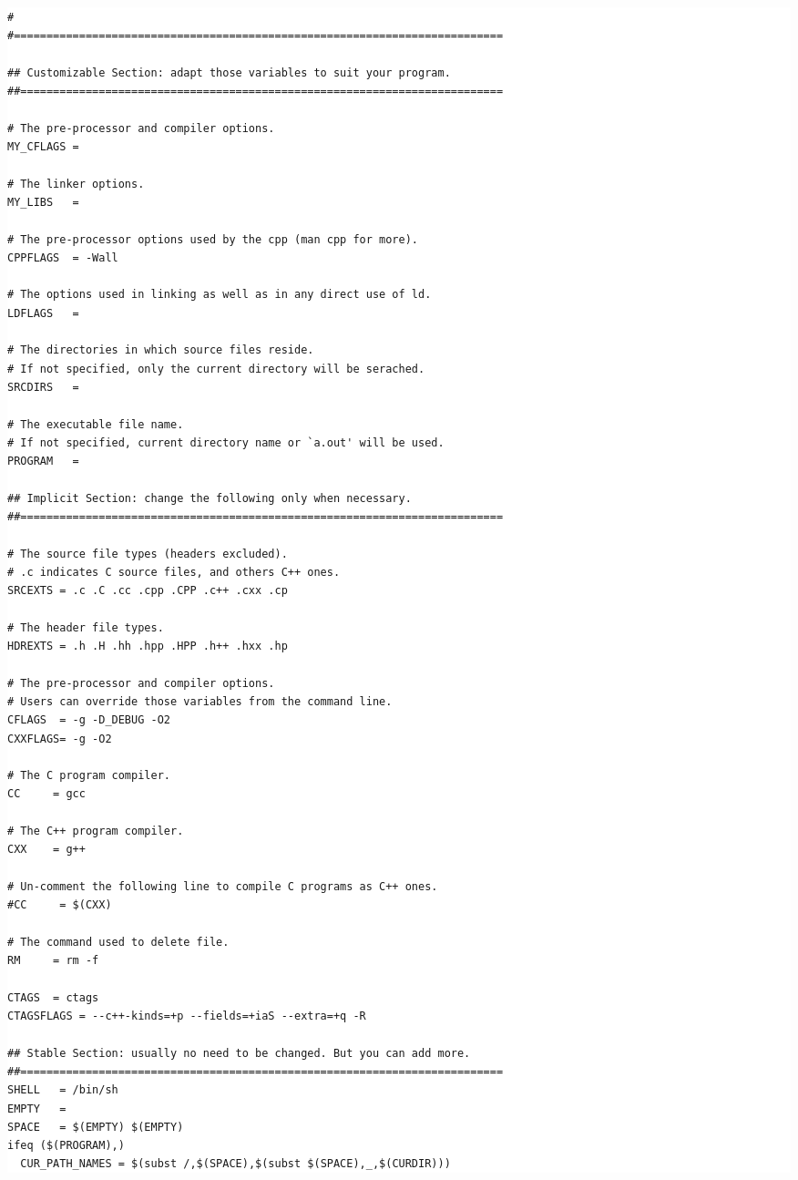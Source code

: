 ```
#
#===========================================================================

## Customizable Section: adapt those variables to suit your program.
##==========================================================================

# The pre-processor and compiler options.
MY_CFLAGS =

# The linker options.
MY_LIBS   =

# The pre-processor options used by the cpp (man cpp for more).
CPPFLAGS  = -Wall

# The options used in linking as well as in any direct use of ld.
LDFLAGS   =

# The directories in which source files reside.
# If not specified, only the current directory will be serached.
SRCDIRS   =

# The executable file name.
# If not specified, current directory name or `a.out' will be used.
PROGRAM   =

## Implicit Section: change the following only when necessary.
##==========================================================================

# The source file types (headers excluded).
# .c indicates C source files, and others C++ ones.
SRCEXTS = .c .C .cc .cpp .CPP .c++ .cxx .cp

# The header file types.
HDREXTS = .h .H .hh .hpp .HPP .h++ .hxx .hp

# The pre-processor and compiler options.
# Users can override those variables from the command line.
CFLAGS  = -g -D_DEBUG -O2
CXXFLAGS= -g -O2

# The C program compiler.
CC     = gcc

# The C++ program compiler.
CXX    = g++

# Un-comment the following line to compile C programs as C++ ones.
#CC     = $(CXX)

# The command used to delete file.
RM     = rm -f

CTAGS  = ctags
CTAGSFLAGS = --c++-kinds=+p --fields=+iaS --extra=+q -R

## Stable Section: usually no need to be changed. But you can add more.
##==========================================================================
SHELL   = /bin/sh
EMPTY   =
SPACE   = $(EMPTY) $(EMPTY)
ifeq ($(PROGRAM),)
  CUR_PATH_NAMES = $(subst /,$(SPACE),$(subst $(SPACE),_,$(CURDIR)))
```